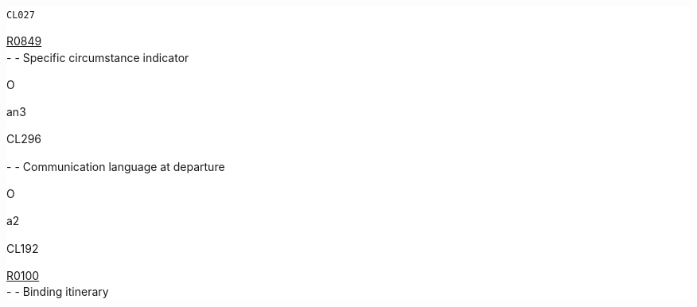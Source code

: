     CL027
   </p>
  </td>
  <td>
   <a href="rules.html#r0849">
    R0849
   </a>
   <div>
   </div>
  </td>
 </tr>
 <tr style="height:12pt">
  <td>
   - - Specific circumstance indicator
  </td>
  <td>
   <p class="s4">
    O
   </p>
  </td>
  <td>
   <p class="s4">
    an3
   </p>
  </td>
  <td>
   <p class="s4">
    CL296
   </p>
  </td>
  <td>
  </td>
 </tr>
 <tr style="height:12pt">
  <td>
   - - Communication language at departure
  </td>
  <td>
   <p class="s4">
    O
   </p>
  </td>
  <td>
   <p class="s4">
    a2
   </p>
  </td>
  <td>
   <p class="s4">
    CL192
   </p>
  </td>
  <td>
   <a href="rules.html#r0100">
    R0100
   </a>
   <div>
   </div>
  </td>
 </tr>
 <tr style="height:12pt">
  <td>
   - - Binding itinerary
  </td>